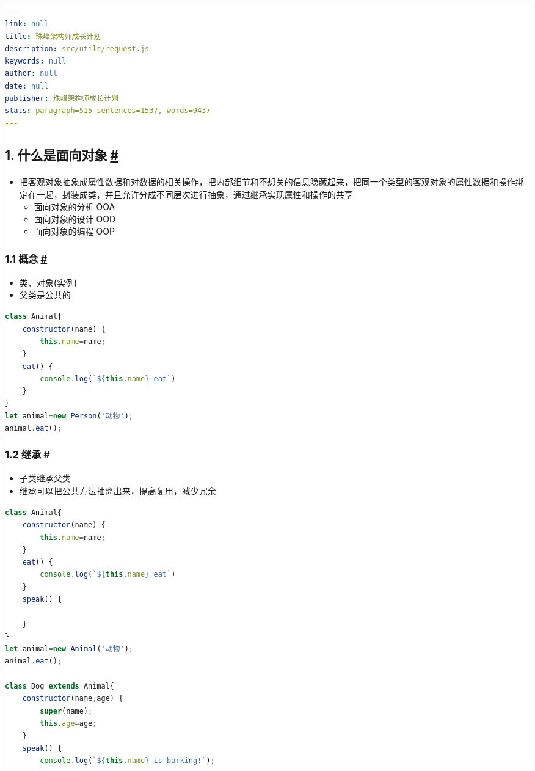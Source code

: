 ```yaml
---
link: null
title: 珠峰架构师成长计划
description: src/utils/request.js
keywords: null
author: null
date: null
publisher: 珠峰架构师成长计划
stats: paragraph=515 sentences=1537, words=9437
---
```

## 1. 什么是面向对象 [#](#t01-什么是面向对象)

* 把客观对象抽象成属性数据和对数据的相关操作，把内部细节和不想关的信息隐藏起来，把同一个类型的客观对象的属性数据和操作绑定在一起，封装成类，并且允许分成不同层次进行抽象，通过继承实现属性和操作的共享
  - 面向对象的分析 OOA
  - 面向对象的设计 OOD
  - 面向对象的编程 OOP

### 1.1 概念 [#](#t111-概念)

* 类、对象(实例)
* 父类是公共的

```js
class Animal{
    constructor(name) {
        this.name=name;
    }
    eat() {
        console.log(`${this.name} eat`)
    }
}
let animal=new Person('动物');
animal.eat();
```

### 1.2 继承 [#](#t212-继承)

* 子类继承父类
* 继承可以把公共方法抽离出来，提高复用，减少冗余

```js
class Animal{
    constructor(name) {
        this.name=name;
    }
    eat() {
        console.log(`${this.name} eat`)
    }
    speak() {

    }
}
let animal=new Animal('动物');
animal.eat();

class Dog extends Animal{
    constructor(name,age) {
        super(name);
        this.age=age;
    }
    speak() {
        console.log(`${this.name} is barking!`);
```